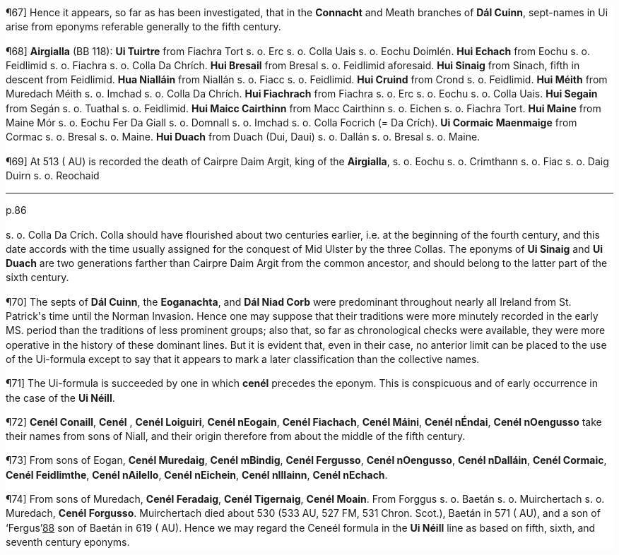 
¶67] Hence it appears, so far as has been investigated, that in the **Connacht** and Meath branches of **Dál Cuinn**, sept-names in Ui arise from eponyms referable generally to the fifth century.


¶68] **Airgialla** (BB 118): **Ui Tuirtre** from Fiachra Tort s. o. Erc s. o. Colla Uais s. o. Eochu Doimlén. 
**Hui Echach** from Eochu s. o. Feidlimid s. o. Fiachra s. o. Colla Da Chrích. **Hui Bresail** from Bresal s. o. Feidlimid aforesaid. **Hui Sinaig** from Sinach, fifth in descent from Feidlimid. **Hua Nialláin** from Niallán s. o. Fiacc s. o. Feidlimid. **Hui Cruind** from Crond s. o. Feidlimid. **Hui Méith** from Muredach Méith s. o. Imchad s. o. Colla Da Chrích. **Hui Fiachrach** from Fiachra s. o. Erc s. o. Eochu s. o. Colla Uais. **Hui Segain** from Segán s. o. Tuathal s. o. Feidlimid. **Hui Maicc Cairthinn** from Macc Cairthinn s. o. Eichen s. o. Fiachra Tort. **Hui Maine** from Maine Mór s. o. Eochu Fer Da Giall s. o. Domnall s. o. Imchad s. o. Colla Focrich (= Da Crích). **Ui Cormaic Maenmaige** from Cormac s. o. Bresal s. o. Maine. **Hui Duach** from Duach (Dui, Daui) s. o. Dallán s. o. Bresal s. o. Maine.


¶69] At 513 ( AU) is recorded the death of Cairpre Daim Argit, king of the **Airgialla**, s. o. Eochu s. o. Crimthann s. o. Fiac s. o. Daig Duirn s. o. Reochaid



---

p.86



s. o. Colla Da Crích. Colla should have flourished about two centuries earlier, i.e. at the beginning of the fourth century, and this date accords with the time usually assigned for the conquest of Mid Ulster by the three Collas. The eponyms of **Ui Sinaig** and **Ui Duach** are two generations farther than Cairpre Daim Argit from the common ancestor, and should belong to the latter part of the sixth century.


¶70] The septs of **Dál Cuinn**, the **Eoganachta**, and **Dál Niad Corb** were predominant throughout nearly all Ireland from St. Patrick's time until the Norman Invasion. Hence one may suppose that their traditions were more minutely recorded in the early MS. period than the traditions of less prominent groups; also that, so far as chronological checks were available, they were more operative in the history of these dominant lines. But it is evident that, even in their case, no anterior limit can be placed to the use of the Ui-formula except to say that it appears to mark a later classification than the collective names.


¶71] The Ui-formula is succeeded by one in which **cenél** precedes the eponym. This is conspicuous and of early occurrence in the case of the **Ui Néill**.


¶72] **Cenél Conaill**, **Cenél** , **Cenél Loiguiri**, **Cenél nEogain**, **Cenél Fiachach**, **Cenél Máini**, **Cenél nÉndai**, **Cenél nOengusso** take their names from sons of Niall, and their origin therefore from about the middle of the fifth century.


¶73] From sons of Eogan, **Cenél Muredaig**, **Cenél mBindig**, **Cenél Fergusso**, **Cenél nOengusso**, **Cenél nDalláin**, **Cenél Cormaic**, **Cenél Feidlimthe**, **Cenél nAilello**, **Cenél nEichein**, **Cenél nIllainn**, **Cenél nEchach**.


¶74] From sons of Muredach, **Cenél Feradaig**, **Cenél Tigernaig**, **Cenél Moain**. From Forggus s. o. Baetán s. o. Muirchertach s. o. Muredach, **Cenél Forgusso**. Muirchertach died about 530 (533 AU, 527 FM, 531 Chron. Scot.), Baetán in 571 ( AU), and a son of ‘Fergus’[88](javascript:footNote('E900000-003/note088.html')) son of Baetán in 619 ( AU). Hence we may regard the Ceneél formula in the **Ui Néill** line as based on fifth, sixth, and seventh century eponyms.
